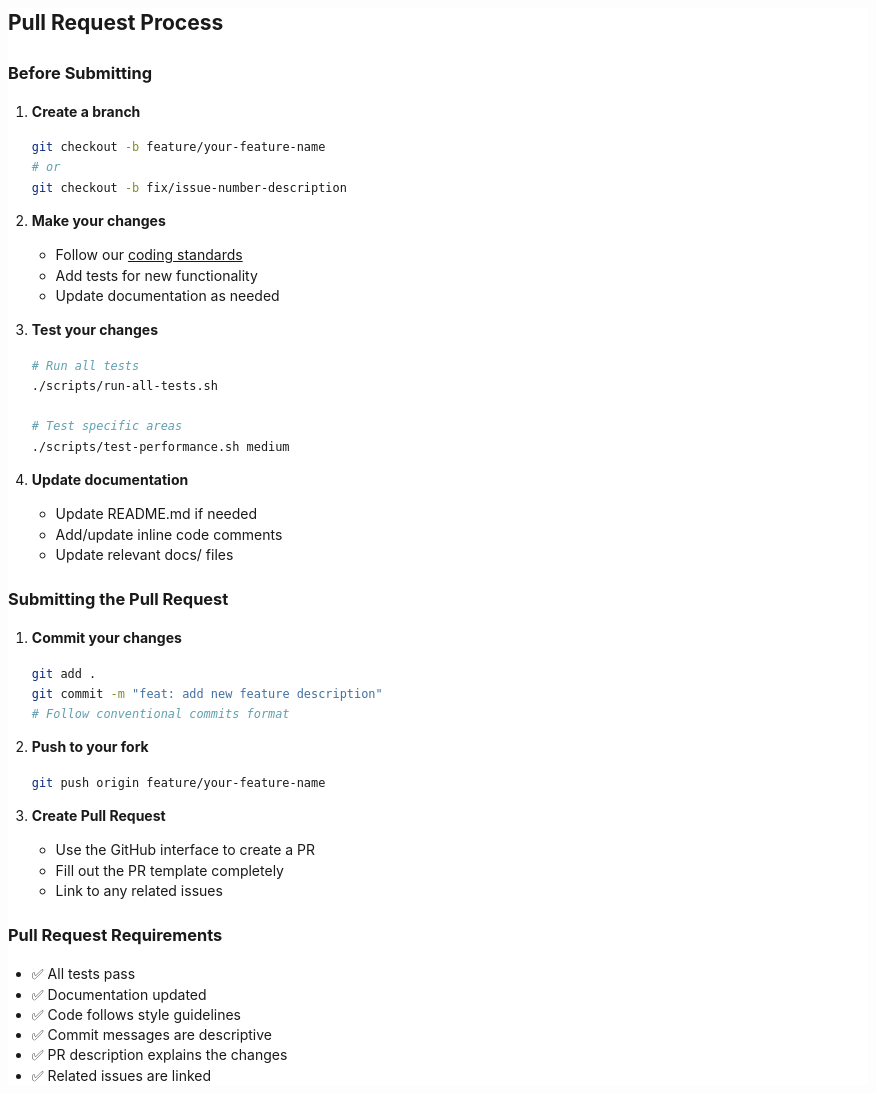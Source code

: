 ## Pull Request Process

### Before Submitting

1. **Create a branch**
   ```bash
   git checkout -b feature/your-feature-name
   # or
   git checkout -b fix/issue-number-description
   ```

2. **Make your changes**
   - Follow our [coding standards](#development-guidelines)
   - Add tests for new functionality
   - Update documentation as needed

3. **Test your changes**
   ```bash
   # Run all tests
   ./scripts/run-all-tests.sh
   
   # Test specific areas
   ./scripts/test-performance.sh medium
   ```

4. **Update documentation**
   - Update README.md if needed
   - Add/update inline code comments
   - Update relevant docs/ files

### Submitting the Pull Request

1. **Commit your changes**
   ```bash
   git add .
   git commit -m "feat: add new feature description"
   # Follow conventional commits format
   ```

2. **Push to your fork**
   ```bash
   git push origin feature/your-feature-name
   ```

3. **Create Pull Request**
   - Use the GitHub interface to create a PR
   - Fill out the PR template completely
   - Link to any related issues

### Pull Request Requirements

- ✅ All tests pass
- ✅ Documentation updated
- ✅ Code follows style guidelines
- ✅ Commit messages are descriptive
- ✅ PR description explains the changes
- ✅ Related issues are linked
